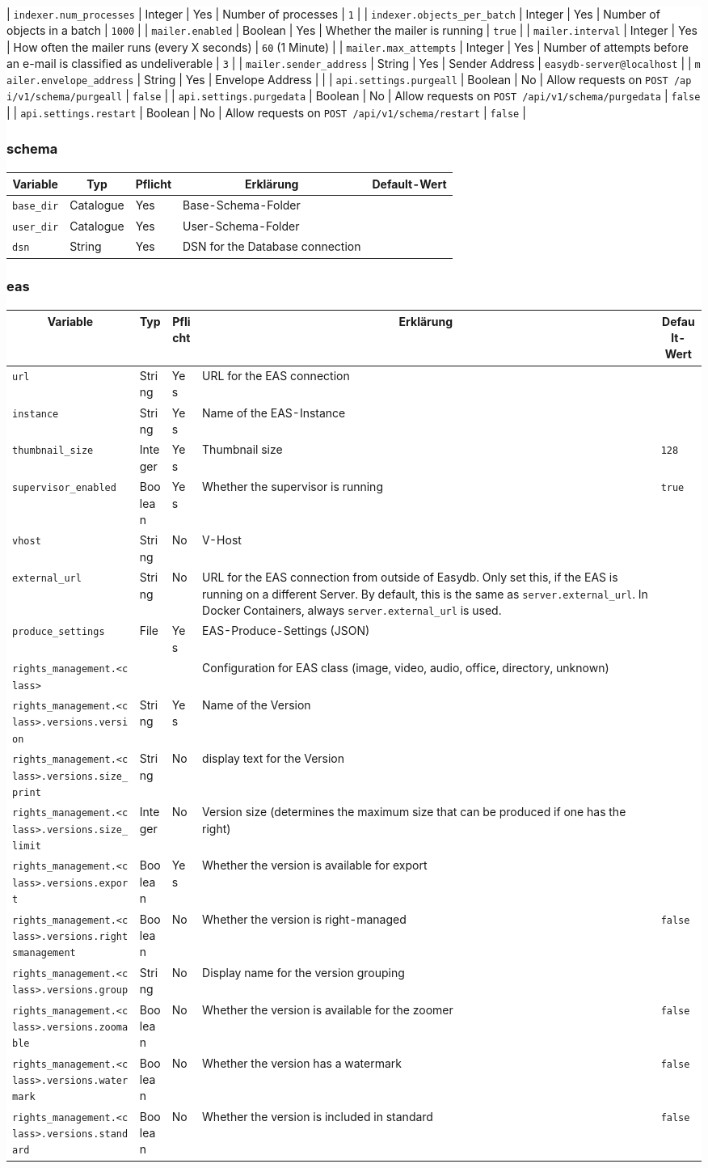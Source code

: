 | `indexer.num_processes`                    | Integer        | Yes      | Number of processes | `1` |
| `indexer.objects_per_batch`                | Integer        | Yes      | Number of objects in a batch | `1000` |
| `mailer.enabled`                          | Boolean        | Yes      | Whether the mailer is running | `true` |
| `mailer.interval`                         | Integer        | Yes      | How often the mailer runs (every X seconds) | `60` (1 Minute) |
| `mailer.max_attempts`                     | Integer        | Yes      | Number of attempts before an e-mail is classified as undeliverable | `3` |
| `mailer.sender_address`                   | String         | Yes      | Sender Address | `easydb-server@localhost` |
| `mailer.envelope_address`                 | String         | Yes      | Envelope Address | |
| `api.settings.purgeall`                 | Boolean        | No       | Allow requests on `POST /api/v1/schema/purgeall` | `false` |
| `api.settings.purgedata`                | Boolean        | No       | Allow requests on `POST /api/v1/schema/purgedata` | `false` |
| `api.settings.restart`                  | Boolean        | No       | Allow requests on `POST /api/v1/schema/restart` | `false` |

### schema
| Variable                                           | Typ           | Pflicht | Erklärung | Default-Wert |
|----------------------------------------------------|---------------|---------|-----------|--------------|
| `base_dir`                                 | Catalogue      | Yes      | Base-Schema-Folder | |
| `user_dir`                                 | Catalogue      | Yes      | User-Schema-Folder | |
| `dsn`                                      | String         | Yes      | DSN for the Database connection | |

### eas
| Variable                                           | Typ           | Pflicht | Erklärung | Default-Wert |
|----------------------------------------------------|---------------|---------|-----------|--------------|
| `url`                                      | String         | Yes      | URL for the EAS connection | |
| `instance`                                 | String         | Yes      | Name of the  EAS-Instance | |
| `thumbnail_size`                           | Integer        | Yes      | Thumbnail size| `128` |
| `supervisor_enabled`                       | Boolean        | Yes      | Whether the supervisor is running | `true` |
| `vhost`                                    | String         | No       | V-Host | |
| `external_url`                             | String         | No       | URL for the EAS connection from outside of Easydb. Only set this, if the EAS is running on a different Server. By default, this is the same as `server.external_url`. In Docker Containers, always `server.external_url` is used. | |
| `produce_settings`                         | File           | Yes      | EAS-Produce-Settings (JSON) | |
| `rights_management.<class>`                        |                |          | Configuration for EAS class (image, video, audio, office, directory, unknown) | |
| `rights_management.<class>.versions.version`          | String         | Yes      | Name of the Version | |
| `rights_management.<class>.versions.size_print`       | String         | No       | display text for the Version | |
| `rights_management.<class>.versions.size_limit`       | Integer        | No       | Version size  (determines the maximum size that can be produced if one has the right) | |
| `rights_management.<class>.versions.export`           | Boolean        | Yes      | Whether the version is available for export | |
| `rights_management.<class>.versions.rightsmanagement` | Boolean        | No       | Whether the version is right-managed | `false` |
| `rights_management.<class>.versions.group`            | String         | No       | Display name for the version grouping | |
| `rights_management.<class>.versions.zoomable`         | Boolean        | No       | Whether the version is available for the zoomer | `false` |
| `rights_management.<class>.versions.watermark`        | Boolean        | No       | Whether the version has a watermark | `false` |
| `rights_management.<class>.versions.standard`         | Boolean        | No       | Whether the version is included in standard | `false` |
